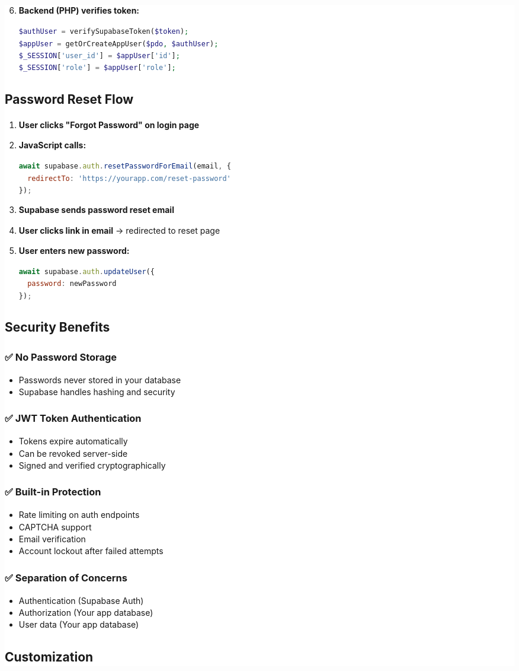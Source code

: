 6. **Backend (PHP) verifies token:**
   ```php
   $authUser = verifySupabaseToken($token);
   $appUser = getOrCreateAppUser($pdo, $authUser);
   $_SESSION['user_id'] = $appUser['id'];
   $_SESSION['role'] = $appUser['role'];
   ```

## Password Reset Flow

1. **User clicks "Forgot Password" on login page**

2. **JavaScript calls:**
   ```javascript
   await supabase.auth.resetPasswordForEmail(email, {
     redirectTo: 'https://yourapp.com/reset-password'
   });
   ```

3. **Supabase sends password reset email**

4. **User clicks link in email** → redirected to reset page

5. **User enters new password:**
   ```javascript
   await supabase.auth.updateUser({
     password: newPassword
   });
   ```

## Security Benefits

### ✅ No Password Storage
- Passwords never stored in your database
- Supabase handles hashing and security

### ✅ JWT Token Authentication
- Tokens expire automatically
- Can be revoked server-side
- Signed and verified cryptographically

### ✅ Built-in Protection
- Rate limiting on auth endpoints
- CAPTCHA support
- Email verification
- Account lockout after failed attempts

### ✅ Separation of Concerns
- Authentication (Supabase Auth)
- Authorization (Your app database)
- User data (Your app database)

## Customization
